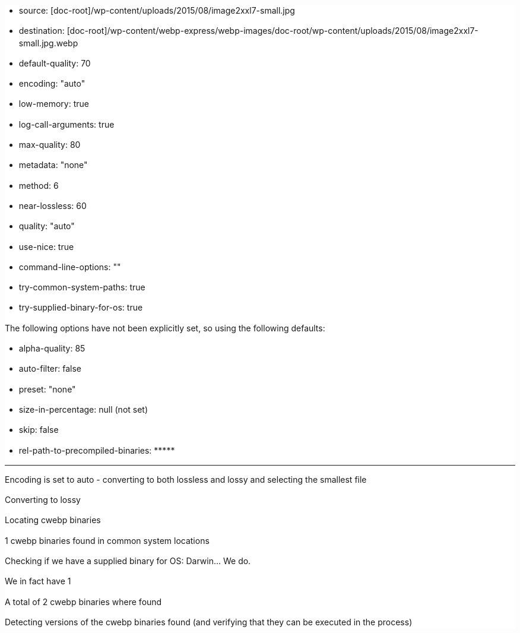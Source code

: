 - source: [doc-root]/wp-content/uploads/2015/08/image2xxl7-small.jpg

- destination: [doc-root]/wp-content/webp-express/webp-images/doc-root/wp-content/uploads/2015/08/image2xxl7-small.jpg.webp

- default-quality: 70

- encoding: "auto"

- low-memory: true

- log-call-arguments: true

- max-quality: 80

- metadata: "none"

- method: 6

- near-lossless: 60

- quality: "auto"

- use-nice: true

- command-line-options: ""

- try-common-system-paths: true

- try-supplied-binary-for-os: true


The following options have not been explicitly set, so using the following defaults:

- alpha-quality: 85

- auto-filter: false

- preset: "none"

- size-in-percentage: null (not set)

- skip: false

- rel-path-to-precompiled-binaries: *****

------------


Encoding is set to auto - converting to both lossless and lossy and selecting the smallest file


Converting to lossy

Locating cwebp binaries

1 cwebp binaries found in common system locations

Checking if we have a supplied binary for OS: Darwin... We do.

We in fact have 1

A total of 2 cwebp binaries where found

Detecting versions of the cwebp binaries found (and verifying that they can be executed in the process)
